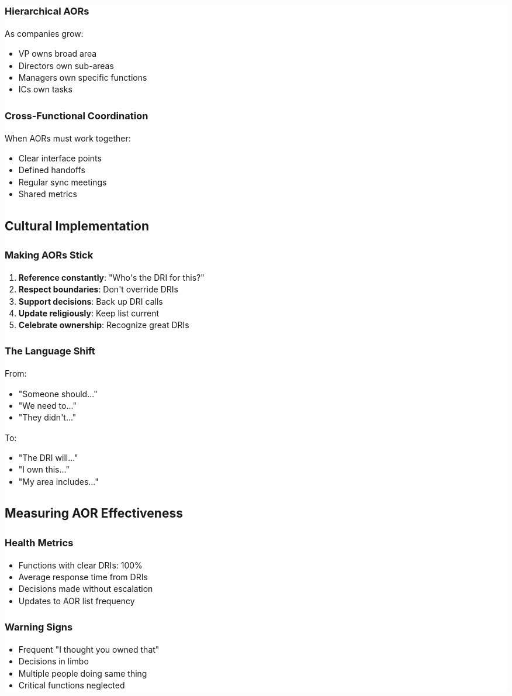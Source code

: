 ### Hierarchical AORs

As companies grow:
- VP owns broad area
- Directors own sub-areas
- Managers own specific functions
- ICs own tasks

### Cross-Functional Coordination

When AORs must work together:
- Clear interface points
- Defined handoffs
- Regular sync meetings
- Shared metrics

## Cultural Implementation

### Making AORs Stick

1. **Reference constantly**: "Who's the DRI for this?"
2. **Respect boundaries**: Don't override DRIs
3. **Support decisions**: Back up DRI calls
4. **Update religiously**: Keep list current
5. **Celebrate ownership**: Recognize great DRIs

### The Language Shift

From:
- "Someone should..."
- "We need to..."
- "They didn't..."

To:
- "The DRI will..."
- "I own this..."
- "My area includes..."

## Measuring AOR Effectiveness

### Health Metrics

- Functions with clear DRIs: 100%
- Average response time from DRIs
- Decisions made without escalation
- Updates to AOR list frequency

### Warning Signs

- Frequent "I thought you owned that"
- Decisions in limbo
- Multiple people doing same thing
- Critical functions neglected
